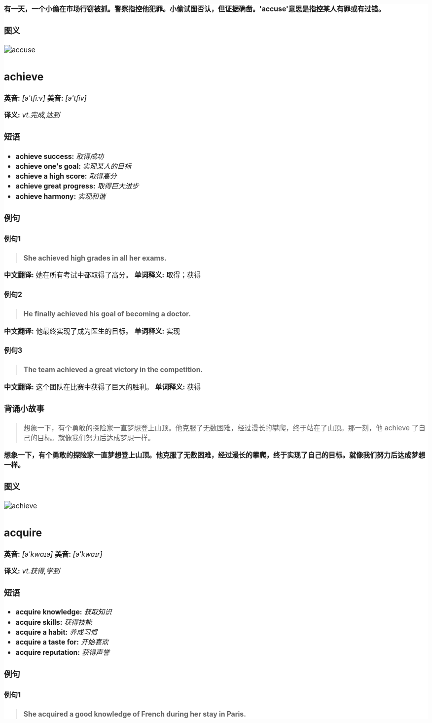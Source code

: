  **有一天，一个小偷在市场行窃被抓。警察指控他犯罪。小偷试图否认，但证据确凿。'accuse'意思是指控某人有罪或有过错。**
### 图义
![accuse](https://file.yboshi.com/words/svg/accuse.svg)

## achieve
**英音:** _[ə'tʃiːv]_  	**美音:** _[ə'tʃiv]_ 

**译义:** *vt.完成,达到*

### 短语
+ **achieve success:**   _取得成功_
+ **achieve one's goal:**   _实现某人的目标_
+ **achieve a high score:**   _取得高分_
+ **achieve great progress:**   _取得巨大进步_
+ **achieve harmony:**   _实现和谐_
### 例句
#### 例句1
> **She achieved high grades in all her exams.** 

**中文翻译:** 她在所有考试中都取得了高分。
**单词释义:** 取得；获得
#### 例句2
> **He finally achieved his goal of becoming a doctor.** 

**中文翻译:** 他最终实现了成为医生的目标。
**单词释义:** 实现
#### 例句3
> **The team achieved a great victory in the competition.** 

**中文翻译:** 这个团队在比赛中获得了巨大的胜利。
**单词释义:** 获得
### 背诵小故事
> 想象一下，有个勇敢的探险家一直梦想登上山顶。他克服了无数困难，经过漫长的攀爬，终于站在了山顶。那一刻，他 achieve 了自己的目标。就像我们努力后达成梦想一样。

 **想象一下，有个勇敢的探险家一直梦想登上山顶。他克服了无数困难，经过漫长的攀爬，终于实现了自己的目标。就像我们努力后达成梦想一样。**
### 图义
![achieve](https://file.yboshi.com/words/svg/achieve.svg)

## acquire
**英音:** _[ə'kwaɪə]_  	**美音:** _[ə'kwaɪr]_ 

**译义:** *vt.获得,学到*

### 短语
+ **acquire knowledge:**   _获取知识_
+ **acquire skills:**   _获得技能_
+ **acquire a habit:**   _养成习惯_
+ **acquire a taste for:**   _开始喜欢_
+ **acquire reputation:**   _获得声誉_
### 例句
#### 例句1
> **She acquired a good knowledge of French during her stay in Paris.** 
